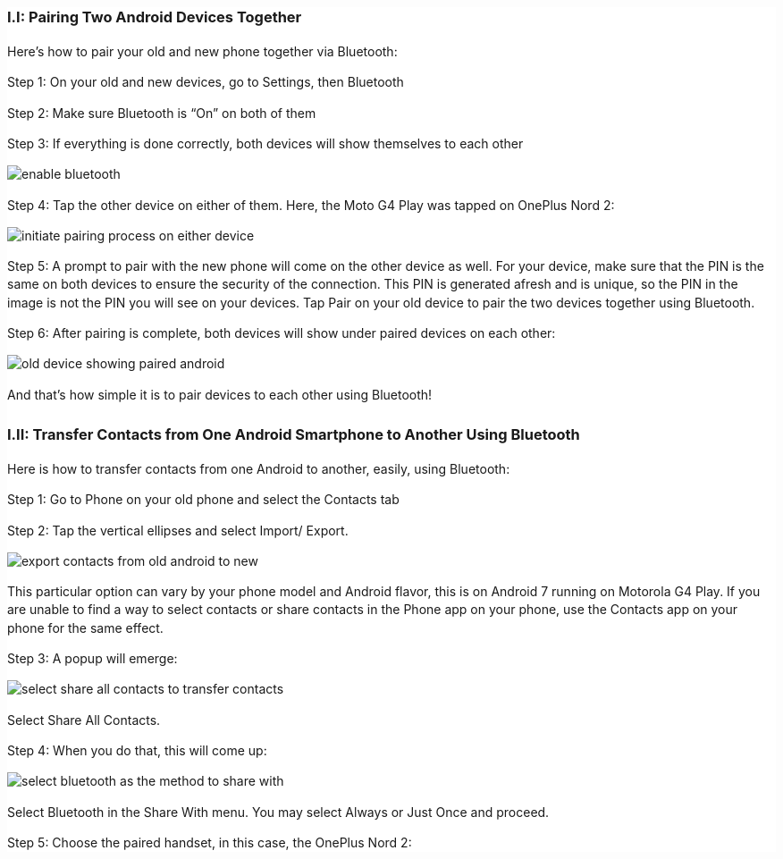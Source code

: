 ### I.I: Pairing Two Android Devices Together

Here’s how to pair your old and new phone together via Bluetooth:

Step 1: On your old and new devices, go to Settings, then Bluetooth

Step 2: Make sure Bluetooth is “On” on both of them

Step 3: If everything is done correctly, both devices will show themselves to each other

![enable bluetooth](https://images.wondershare.com/drfone/article/2022/01/transfer-contacts-android-to-android-1.jpg)

Step 4: Tap the other device on either of them. Here, the Moto G4 Play was tapped on OnePlus Nord 2:

![initiate pairing process on either device](https://images.wondershare.com/drfone/article/2022/01/transfer-contacts-android-to-android-2.jpg)

Step 5: A prompt to pair with the new phone will come on the other device as well. For your device, make sure that the PIN is the same on both devices to ensure the security of the connection. This PIN is generated afresh and is unique, so the PIN in the image is not the PIN you will see on your devices. Tap Pair on your old device to pair the two devices together using Bluetooth.

Step 6: After pairing is complete, both devices will show under paired devices on each other:

![old device showing paired android](https://images.wondershare.com/drfone/article/2022/01/transfer-contacts-android-to-android-3.jpg)

And that’s how simple it is to pair devices to each other using Bluetooth!

### I.II: Transfer Contacts from One Android Smartphone to Another Using Bluetooth

Here is how to transfer contacts from one Android to another, easily, using Bluetooth:

Step 1: Go to Phone on your old phone and select the Contacts tab

Step 2: Tap the vertical ellipses and select Import/ Export.

![export contacts from old android to new](https://images.wondershare.com/drfone/article/2022/01/transfer-contacts-android-to-android-4.jpg)

This particular option can vary by your phone model and Android flavor, this is on Android 7 running on Motorola G4 Play. If you are unable to find a way to select contacts or share contacts in the Phone app on your phone, use the Contacts app on your phone for the same effect.

Step 3: A popup will emerge:

![select share all contacts to transfer contacts](https://images.wondershare.com/drfone/article/2022/01/transfer-contacts-android-to-android-5.jpg)

Select Share All Contacts.

Step 4: When you do that, this will come up:

![select bluetooth as the method to share with](https://images.wondershare.com/drfone/article/2022/01/transfer-contacts-android-to-android-6.jpg)

Select Bluetooth in the Share With menu. You may select Always or Just Once and proceed.

Step 5: Choose the paired handset, in this case, the OnePlus Nord 2:
